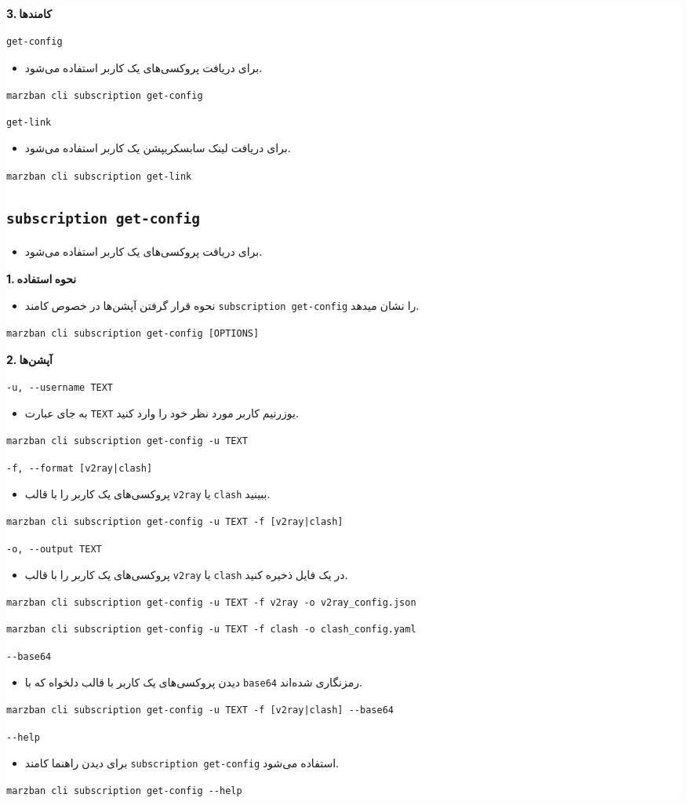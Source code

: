**3. کامندها**

`get-config`
- برای دریافت پروکسی‌های یک کاربر استفاده می‌شود.
```
marzban cli subscription get-config
```

`get-link`
- برای دریافت لینک سابسکریپشن یک کاربر استفاده می‌شود.
```
marzban cli subscription get-link
```

## `subscription get-config`
- برای دریافت پروکسی‌های یک کاربر استفاده می‌شود.

**1. نحوه استفاده**

- نحوه قرار گرفتن آپشن‌ها در خصوص کامند `subscription get-config` را نشان میدهد.
```
marzban cli subscription get-config [OPTIONS]
```

**2. آپشن‌ها**

`-u, --username TEXT`
- به جای عبارت `TEXT` یوزرنیم کاربر مورد نظر خود را وارد کنید.
```
marzban cli subscription get-config -u TEXT
```

`-f, --format [v2ray|clash]`
- پروکسی‌های یک کاربر را با قالب `v2ray` یا `clash` ببینید.
```
marzban cli subscription get-config -u TEXT -f [v2ray|clash]
```

`-o, --output TEXT`
- پروکسی‌های یک کاربر را با قالب `v2ray` یا `clash` در یک فایل ذخیره کنید.
```
marzban cli subscription get-config -u TEXT -f v2ray -o v2ray_config.json
```
```
marzban cli subscription get-config -u TEXT -f clash -o clash_config.yaml
```

`--base64`
- دیدن پروکسی‌های یک کاربر با قالب دلخواه که با `base64` رمزنگاری شده‌اند.
```
marzban cli subscription get-config -u TEXT -f [v2ray|clash] --base64
```

`--help`
- برای دیدن راهنما کامند `subscription get-config` استفاده می‌شود.
```
marzban cli subscription get-config --help
```
